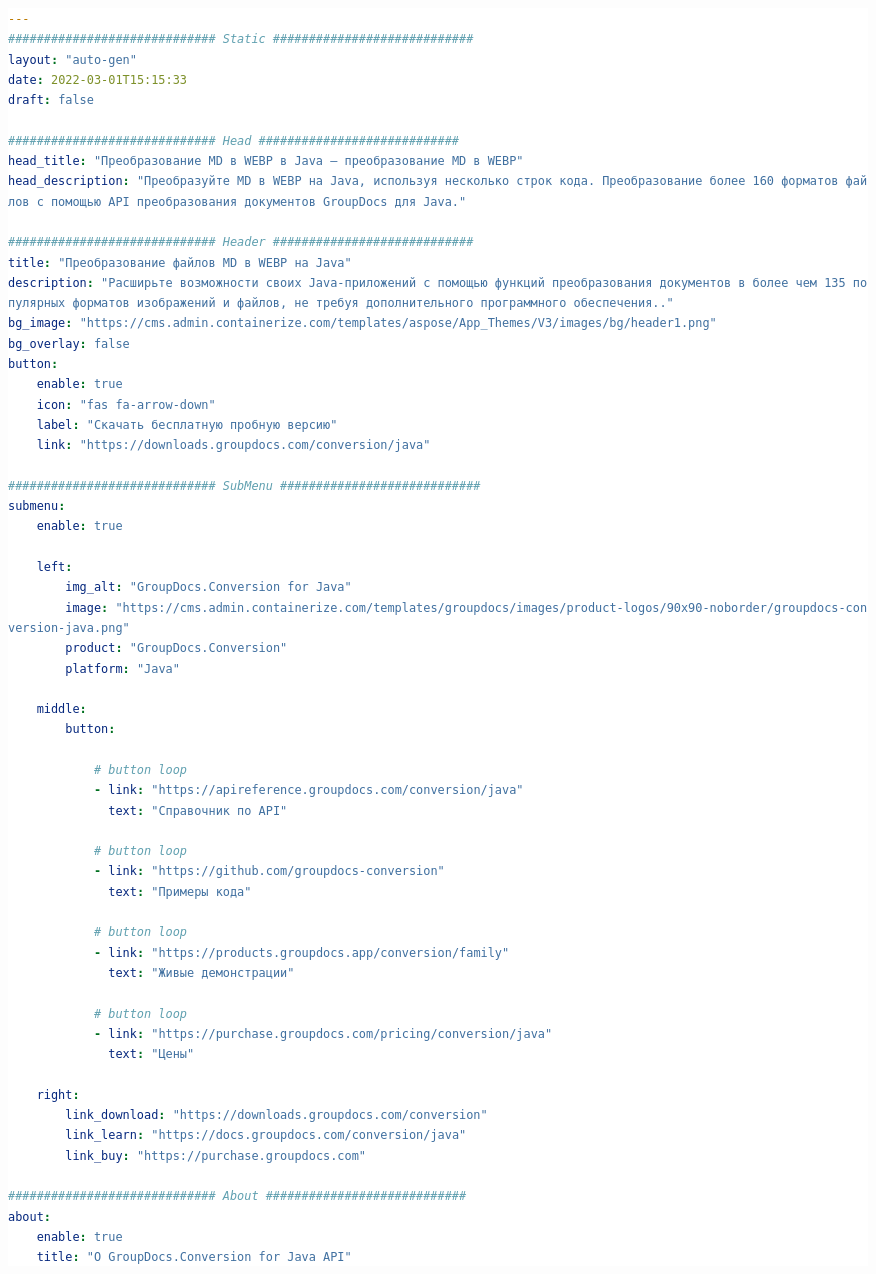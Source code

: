 ```yaml
---
############################# Static ############################
layout: "auto-gen"
date: 2022-03-01T15:15:33
draft: false

############################# Head ############################
head_title: "Преобразование MD в WEBP в Java — преобразование MD в WEBP"
head_description: "Преобразуйте MD в WEBP на Java, используя несколько строк кода. Преобразование более 160 форматов файлов с помощью API преобразования документов GroupDocs для Java."

############################# Header ############################
title: "Преобразование файлов MD в WEBP на Java"
description: "Расширьте возможности своих Java-приложений с помощью функций преобразования документов в более чем 135 популярных форматов изображений и файлов, не требуя дополнительного программного обеспечения.."
bg_image: "https://cms.admin.containerize.com/templates/aspose/App_Themes/V3/images/bg/header1.png"
bg_overlay: false
button:
    enable: true
    icon: "fas fa-arrow-down"
    label: "Скачать бесплатную пробную версию"
    link: "https://downloads.groupdocs.com/conversion/java"

############################# SubMenu ############################
submenu:
    enable: true

    left:
        img_alt: "GroupDocs.Conversion for Java"
        image: "https://cms.admin.containerize.com/templates/groupdocs/images/product-logos/90x90-noborder/groupdocs-conversion-java.png"
        product: "GroupDocs.Conversion"
        platform: "Java"

    middle:
        button:

            # button loop
            - link: "https://apireference.groupdocs.com/conversion/java"
              text: "Справочник по API"

            # button loop
            - link: "https://github.com/groupdocs-conversion"
              text: "Примеры кода"

            # button loop
            - link: "https://products.groupdocs.app/conversion/family"
              text: "Живые демонстрации"

            # button loop
            - link: "https://purchase.groupdocs.com/pricing/conversion/java"
              text: "Цены"

    right:
        link_download: "https://downloads.groupdocs.com/conversion"
        link_learn: "https://docs.groupdocs.com/conversion/java"
        link_buy: "https://purchase.groupdocs.com"

############################# About ############################
about:
    enable: true
    title: "О GroupDocs.Conversion for Java API"
```